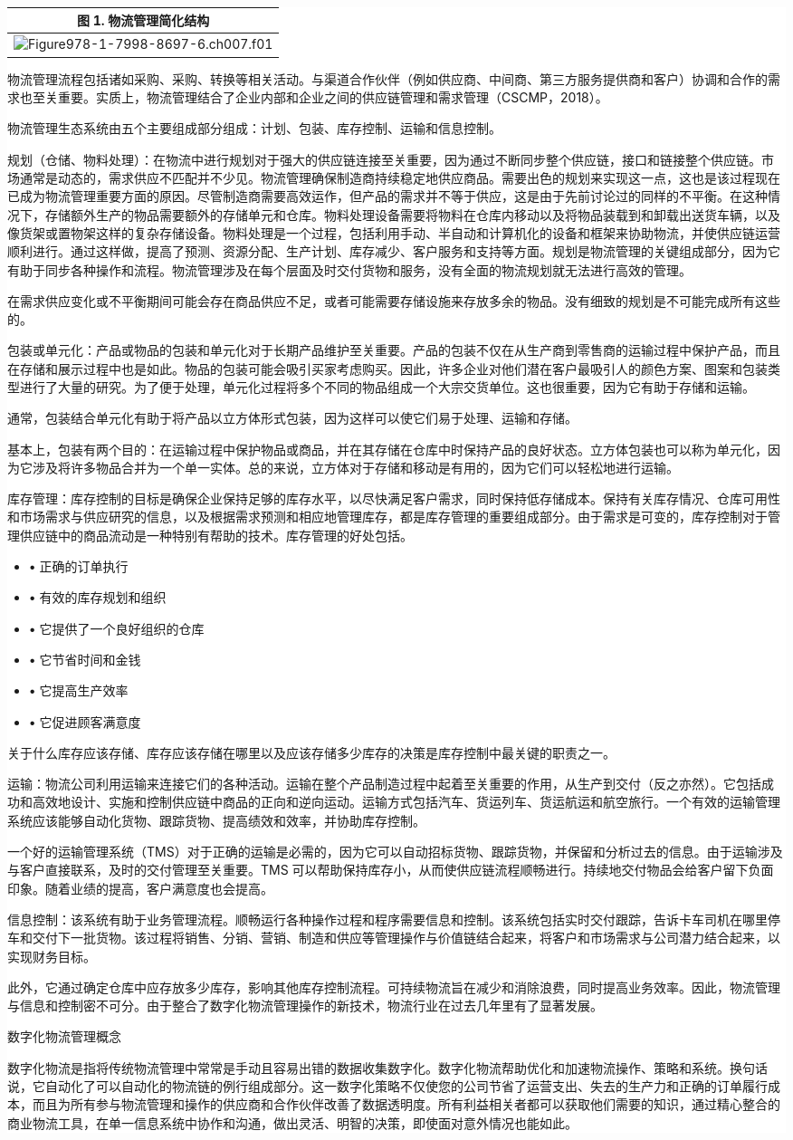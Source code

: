 | 图 1\. 物流管理简化结构 |
| --- |
| ![Figure978-1-7998-8697-6.ch007.f01](img/ch007.f01.png) |

物流管理流程包括诸如采购、采购、转换等相关活动。与渠道合作伙伴（例如供应商、中间商、第三方服务提供商和客户）协调和合作的需求也至关重要。实质上，物流管理结合了企业内部和企业之间的供应链管理和需求管理（CSCMP，2018）。

物流管理生态系统由五个主要组成部分组成：计划、包装、库存控制、运输和信息控制。

规划（仓储、物料处理）：在物流中进行规划对于强大的供应链连接至关重要，因为通过不断同步整个供应链，接口和链接整个供应链。市场通常是动态的，需求供应不匹配并不少见。物流管理确保制造商持续稳定地供应商品。需要出色的规划来实现这一点，这也是该过程现在已成为物流管理重要方面的原因。尽管制造商需要高效运作，但产品的需求并不等于供应，这是由于先前讨论过的同样的不平衡。在这种情况下，存储额外生产的物品需要额外的存储单元和仓库。物料处理设备需要将物料在仓库内移动以及将物品装载到和卸载出送货车辆，以及像货架或置物架这样的复杂存储设备。物料处理是一个过程，包括利用手动、半自动和计算机化的设备和框架来协助物流，并使供应链运营顺利进行。通过这样做，提高了预测、资源分配、生产计划、库存减少、客户服务和支持等方面。规划是物流管理的关键组成部分，因为它有助于同步各种操作和流程。物流管理涉及在每个层面及时交付货物和服务，没有全面的物流规划就无法进行高效的管理。

在需求供应变化或不平衡期间可能会存在商品供应不足，或者可能需要存储设施来存放多余的物品。没有细致的规划是不可能完成所有这些的。

包装或单元化：产品或物品的包装和单元化对于长期产品维护至关重要。产品的包装不仅在从生产商到零售商的运输过程中保护产品，而且在存储和展示过程中也是如此。物品的包装可能会吸引买家考虑购买。因此，许多企业对他们潜在客户最吸引人的颜色方案、图案和包装类型进行了大量的研究。为了便于处理，单元化过程将多个不同的物品组成一个大宗交货单位。这也很重要，因为它有助于存储和运输。

通常，包装结合单元化有助于将产品以立方体形式包装，因为这样可以使它们易于处理、运输和存储。

基本上，包装有两个目的：在运输过程中保护物品或商品，并在其存储在仓库中时保持产品的良好状态。立方体包装也可以称为单元化，因为它涉及将许多物品合并为一个单一实体。总的来说，立方体对于存储和移动是有用的，因为它们可以轻松地进行运输。

库存管理：库存控制的目标是确保企业保持足够的库存水平，以尽快满足客户需求，同时保持低存储成本。保持有关库存情况、仓库可用性和市场需求与供应研究的信息，以及根据需求预测和相应地管理库存，都是库存管理的重要组成部分。由于需求是可变的，库存控制对于管理供应链中的商品流动是一种特别有帮助的技术。库存管理的好处包括。

+   • 正确的订单执行

+   • 有效的库存规划和组织

+   • 它提供了一个良好组织的仓库

+   • 它节省时间和金钱

+   • 它提高生产效率

+   • 它促进顾客满意度

关于什么库存应该存储、库存应该存储在哪里以及应该存储多少库存的决策是库存控制中最关键的职责之一。

运输：物流公司利用运输来连接它们的各种活动。运输在整个产品制造过程中起着至关重要的作用，从生产到交付（反之亦然）。它包括成功和高效地设计、实施和控制供应链中商品的正向和逆向运动。运输方式包括汽车、货运列车、货运航运和航空旅行。一个有效的运输管理系统应该能够自动化货物、跟踪货物、提高绩效和效率，并协助库存控制。

一个好的运输管理系统（TMS）对于正确的运输是必需的，因为它可以自动招标货物、跟踪货物，并保留和分析过去的信息。由于运输涉及与客户直接联系，及时的交付管理至关重要。TMS 可以帮助保持库存小，从而使供应链流程顺畅进行。持续地交付物品会给客户留下负面印象。随着业绩的提高，客户满意度也会提高。

信息控制：该系统有助于业务管理流程。顺畅运行各种操作过程和程序需要信息和控制。该系统包括实时交付跟踪，告诉卡车司机在哪里停车和交付下一批货物。该过程将销售、分销、营销、制造和供应等管理操作与价值链结合起来，将客户和市场需求与公司潜力结合起来，以实现财务目标。

此外，它通过确定仓库中应存放多少库存，影响其他库存控制流程。可持续物流旨在减少和消除浪费，同时提高业务效率。因此，物流管理与信息和控制密不可分。由于整合了数字化物流管理操作的新技术，物流行业在过去几年里有了显著发展。

数字化物流管理概念

数字化物流是指将传统物流管理中常常是手动且容易出错的数据收集数字化。数字化物流帮助优化和加速物流操作、策略和系统。换句话说，它自动化了可以自动化的物流链的例行组成部分。这一数字化策略不仅使您的公司节省了运营支出、失去的生产力和正确的订单履行成本，而且为所有参与物流管理和操作的供应商和合作伙伴改善了数据透明度。所有利益相关者都可以获取他们需要的知识，通过精心整合的商业物流工具，在单一信息系统中协作和沟通，做出灵活、明智的决策，即使面对意外情况也能如此。
